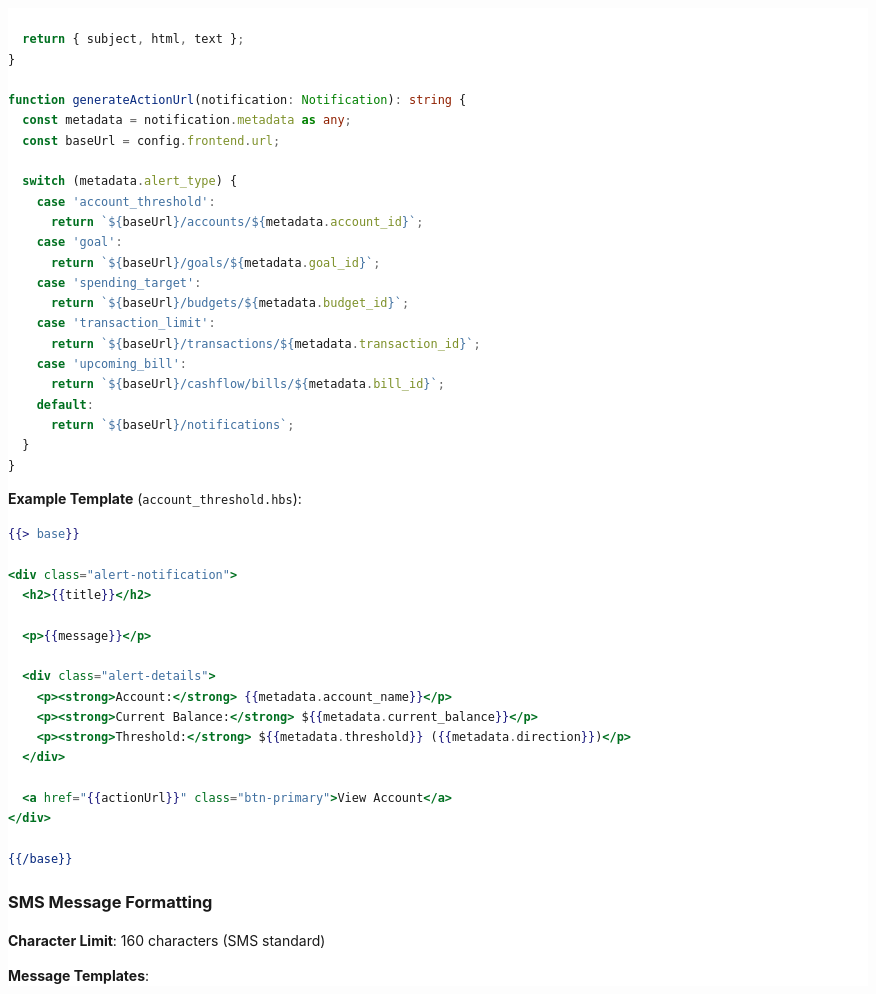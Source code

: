 ```typescript

  return { subject, html, text };
}

function generateActionUrl(notification: Notification): string {
  const metadata = notification.metadata as any;
  const baseUrl = config.frontend.url;

  switch (metadata.alert_type) {
    case 'account_threshold':
      return `${baseUrl}/accounts/${metadata.account_id}`;
    case 'goal':
      return `${baseUrl}/goals/${metadata.goal_id}`;
    case 'spending_target':
      return `${baseUrl}/budgets/${metadata.budget_id}`;
    case 'transaction_limit':
      return `${baseUrl}/transactions/${metadata.transaction_id}`;
    case 'upcoming_bill':
      return `${baseUrl}/cashflow/bills/${metadata.bill_id}`;
    default:
      return `${baseUrl}/notifications`;
  }
}
```

**Example Template** (`account_threshold.hbs`):
```handlebars
{{> base}}

<div class="alert-notification">
  <h2>{{title}}</h2>

  <p>{{message}}</p>

  <div class="alert-details">
    <p><strong>Account:</strong> {{metadata.account_name}}</p>
    <p><strong>Current Balance:</strong> ${{metadata.current_balance}}</p>
    <p><strong>Threshold:</strong> ${{metadata.threshold}} ({{metadata.direction}})</p>
  </div>

  <a href="{{actionUrl}}" class="btn-primary">View Account</a>
</div>

{{/base}}
```

### SMS Message Formatting

**Character Limit**: 160 characters (SMS standard)

**Message Templates**:
